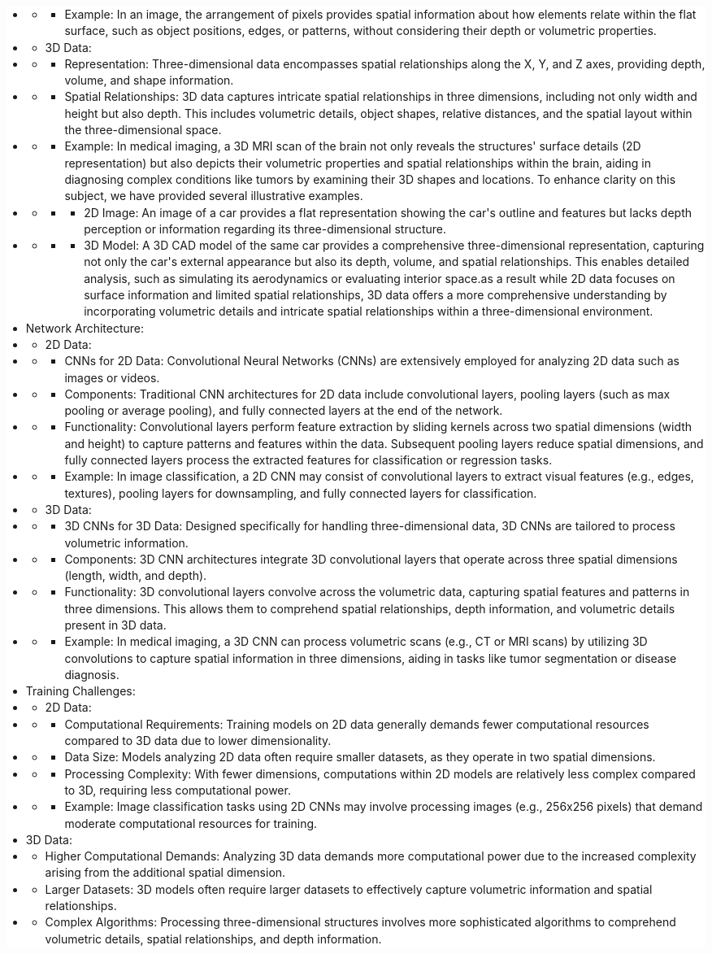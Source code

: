 * * * Example: In an image, the arrangement of pixels provides spatial information about how elements relate within the flat surface, such as object positions, edges, or patterns, without considering their depth or volumetric properties.
* * 3D Data:
* * * Representation: Three-dimensional data encompasses spatial relationships along the X, Y, and Z axes, providing depth, volume, and shape information.
* * * Spatial Relationships: 3D data captures intricate spatial relationships in three dimensions, including not only width and height but also depth. This includes volumetric details, object shapes, relative distances, and the spatial layout within the three-dimensional space.
* * * Example: In medical imaging, a 3D MRI scan of the brain not only reveals the structures' surface details (2D representation) but also depicts their volumetric properties and spatial relationships within the brain, aiding in diagnosing complex conditions like tumors by examining their 3D shapes and locations.
To enhance clarity on this subject, we have provided several illustrative examples.
* * * * 2D Image: An image of a car provides a flat representation showing the car's outline and features but lacks depth perception or information regarding its three-dimensional structure.
* * * * 3D Model: A 3D CAD model of the same car provides a comprehensive three-dimensional representation, capturing not only the car's external appearance but also its depth, volume, and spatial relationships. This enables detailed analysis, such as simulating its aerodynamics or evaluating interior space.as a result while 2D data focuses on surface information and limited spatial relationships, 3D data offers a more comprehensive understanding by incorporating volumetric details and intricate spatial relationships within a three-dimensional environment.
* Network Architecture:
* * 2D Data:
* * * CNNs for 2D Data: Convolutional Neural Networks (CNNs) are extensively employed for analyzing 2D data such as images or videos.
* * * Components: Traditional CNN architectures for 2D data include convolutional layers, pooling layers (such as max pooling or average pooling), and fully connected layers at the end of the network.
* * * Functionality: Convolutional layers perform feature extraction by sliding kernels across two spatial dimensions (width and height) to capture patterns and features within the data. Subsequent pooling layers reduce spatial dimensions, and fully connected layers process the extracted features for classification or regression tasks.
* * * Example: In image classification, a 2D CNN may consist of convolutional layers to extract visual features (e.g., edges, textures), pooling layers for downsampling, and fully connected layers for classification.
* * 3D Data:
* * * 3D CNNs for 3D Data: Designed specifically for handling three-dimensional data, 3D CNNs are tailored to process volumetric information.
* * * Components: 3D CNN architectures integrate 3D convolutional layers that operate across three spatial dimensions (length, width, and depth).
* * * Functionality: 3D convolutional layers convolve across the volumetric data, capturing spatial features and patterns in three dimensions. This allows them to comprehend spatial relationships, depth information, and volumetric details present in 3D data.
* * * Example: In medical imaging, a 3D CNN can process volumetric scans (e.g., CT or MRI scans) by utilizing 3D convolutions to capture spatial information in three dimensions, aiding in tasks like tumor segmentation or disease diagnosis.
* Training Challenges:
* * 2D Data:
* * * Computational Requirements: Training models on 2D data generally demands fewer computational resources compared to 3D data due to lower dimensionality.
* * * Data Size: Models analyzing 2D data often require smaller datasets, as they operate in two spatial dimensions.
* * * Processing Complexity: With fewer dimensions, computations within 2D models are relatively less complex compared to 3D, requiring less computational power.
* * * Example: Image classification tasks using 2D CNNs may involve processing images (e.g., 256x256 pixels) that demand moderate computational resources for training.
* 3D Data:
* * Higher Computational Demands: Analyzing 3D data demands more computational power due to the increased complexity arising from the additional spatial dimension.
* * Larger Datasets: 3D models often require larger datasets to effectively capture volumetric information and spatial relationships.
* * Complex Algorithms: Processing three-dimensional structures involves more sophisticated algorithms to comprehend volumetric details, spatial relationships, and depth information.